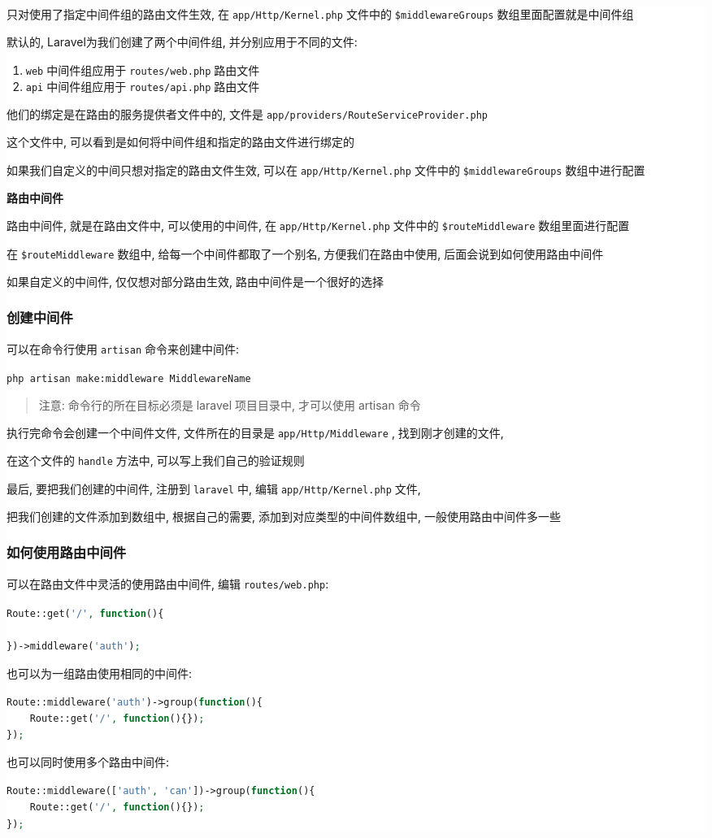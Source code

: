 只对使用了指定中间件组的路由文件生效, 在 `app/Http/Kernel.php` 文件中的 `$middlewareGroups` 数组里面配置就是中间件组

默认的, Laravel为我们创建了两个中间件组, 并分别应用于不同的文件: 

1. `web` 中间件组应用于 `routes/web.php` 路由文件
2. `api` 中间件组应用于 `routes/api.php` 路由文件

他们的绑定是在路由的服务提供者文件中的, 文件是 `app/providers/RouteServiceProvider.php` 

这个文件中, 可以看到是如何将中间件组和指定的路由文件进行绑定的

如果我们自定义的中间只想对指定的路由文件生效, 可以在 `app/Http/Kernel.php` 文件中的 `$middlewareGroups` 数组中进行配置

**路由中间件**

路由中间件, 就是在路由文件中, 可以使用的中间件, 在 `app/Http/Kernel.php` 文件中的 `$routeMiddleware` 数组里面进行配置

在 `$routeMiddleware` 数组中, 给每一个中间件都取了一个别名, 方便我们在路由中使用, 后面会说到如何使用路由中间件

如果自定义的中间件, 仅仅想对部分路由生效, 路由中间件是一个很好的选择

### 创建中间件

可以在命令行使用 `artisan` 命令来创建中间件:

```
php artisan make:middleware MiddlewareName
```

> 注意: 命令行的所在目标必须是 laravel 项目目录中, 才可以使用 artisan 命令

执行完命令会创建一个中间件文件, 文件所在的目录是 `app/Http/Middleware` , 找到刚才创建的文件,

在这个文件的 `handle` 方法中, 可以写上我们自己的验证规则

最后, 要把我们创建的中间件, 注册到 `laravel` 中, 编辑 `app/Http/Kernel.php` 文件, 

把我们创建的文件添加到数组中, 根据自己的需要, 添加到对应类型的中间件数组中, 一般使用路由中间件多一些

### 如何使用路由中间件

可以在路由文件中灵活的使用路由中间件, 编辑 `routes/web.php`:

```php
Route::get('/', function(){
	
})->middleware('auth');
```

也可以为一组路由使用相同的中间件:

```php
Route::middleware('auth')->group(function(){
	Route::get('/', function(){});
});
```

也可以同时使用多个路由中间件:

```php
Route::middleware(['auth', 'can'])->group(function(){
	Route::get('/', function(){});
});
```
